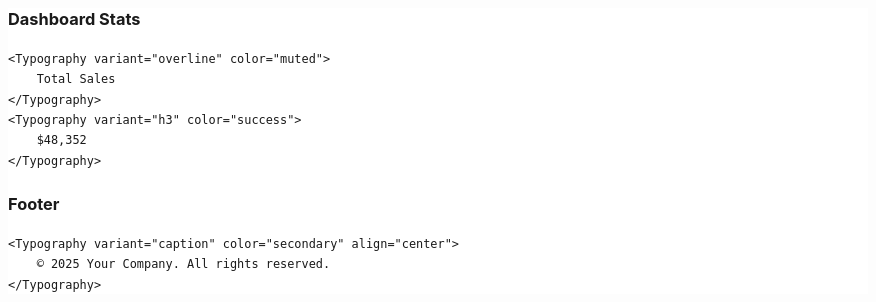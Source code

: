 ### Dashboard Stats

```tsx
<Typography variant="overline" color="muted">
    Total Sales
</Typography>
<Typography variant="h3" color="success">
    $48,352
</Typography>
```

### Footer

```tsx
<Typography variant="caption" color="secondary" align="center">
    © 2025 Your Company. All rights reserved.
</Typography>
```
